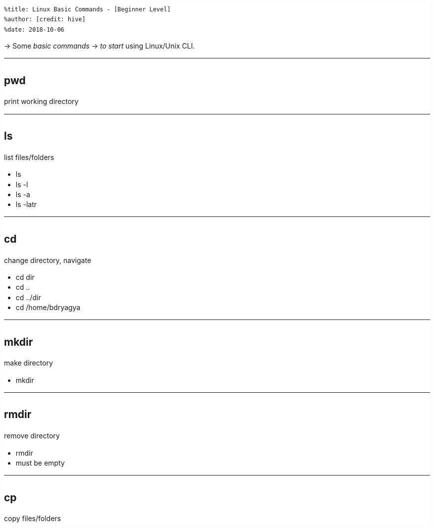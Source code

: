 ```
%title: Linux Basic Commands - [Beginner Level]
%author: [credit: hive]
%date: 2018-10-06
```

-> Some *basic commands*
-> *to start* using Linux/Unix CLI.

---

## pwd
  print working directory

---

## ls
  list files/folders
  
  - ls
  - ls -l
  - ls -a
  - ls -latr

---

## cd
  change directory, navigate
  
  - cd dir
  - cd ..
  - cd ../dir
  - cd /home/bdryagya

---

## mkdir
  make directory
  
  - mkdir <directory name>

---

## rmdir
  remove directory
  
  - rmdir <directory name>
  - must be empty

---

## cp
  copy files/folders
  